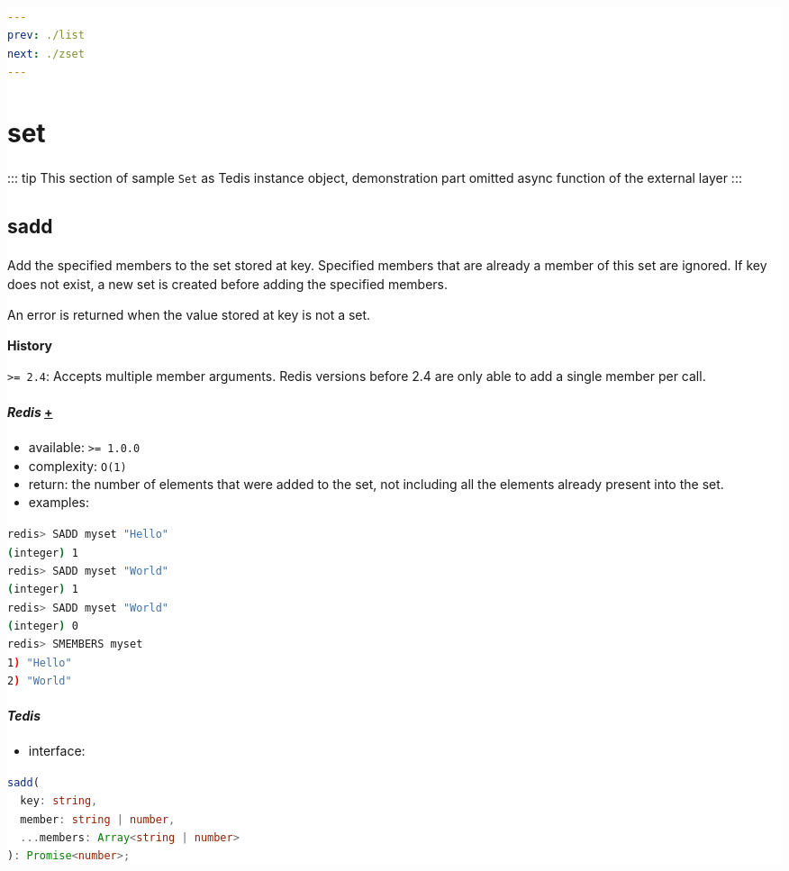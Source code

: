 ```yaml
---
prev: ./list
next: ./zset
---
```


# set

::: tip
This section of sample `Set` as Tedis instance object, demonstration part omitted async function of the external layer
:::

## sadd

Add the specified members to the set stored at key. Specified members that are already a member of this set are ignored. If key does not exist, a new set is created before adding the specified members.

An error is returned when the value stored at key is not a set.

**History**

`>= 2.4`: Accepts multiple member arguments. Redis versions before 2.4 are only able to add a single member per call.

#### _Redis_ [+](https://redis.io/commands/sadd)

- available: `>= 1.0.0`
- complexity: `O(1)`
- return: the number of elements that were added to the set, not including all the elements already present into the set.
- examples:

```bash
redis> SADD myset "Hello"
(integer) 1
redis> SADD myset "World"
(integer) 1
redis> SADD myset "World"
(integer) 0
redis> SMEMBERS myset
1) "Hello"
2) "World"
```

#### _Tedis_

- interface:

```ts
sadd(
  key: string,
  member: string | number,
  ...members: Array<string | number>
): Promise<number>;
```
